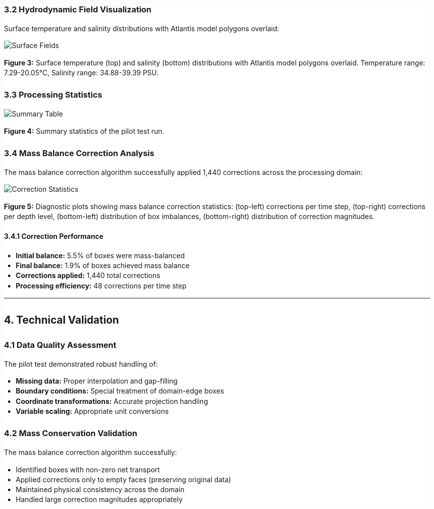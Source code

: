 ### 3.2 Hydrodynamic Field Visualization

Surface temperature and salinity distributions with Atlantis model polygons overlaid:

![Surface Fields](figures/surface_temperature_salinity_atlantis.png)

**Figure 3:** Surface temperature (top) and salinity (bottom) distributions with Atlantis model polygons overlaid. Temperature range: 7.29-20.05°C, Salinity range: 34.88-39.39 PSU.

### 3.3 Processing Statistics

![Summary Table](figures/summary_table.png)

**Figure 4:** Summary statistics of the pilot test run.

### 3.4 Mass Balance Correction Analysis

The mass balance correction algorithm successfully applied 1,440 corrections across the processing domain:

![Correction Statistics](figures/correction_statistics.png)

**Figure 5:** Diagnostic plots showing mass balance correction statistics: (top-left) corrections per time step, (top-right) corrections per depth level, (bottom-left) distribution of box imbalances, (bottom-right) distribution of correction magnitudes.

#### 3.4.1 Correction Performance
- **Initial balance:** 5.5% of boxes were mass-balanced
- **Final balance:** 1.9% of boxes achieved mass balance
- **Corrections applied:** 1,440 total corrections
- **Processing efficiency:** 48 corrections per time step

---

## 4. Technical Validation

### 4.1 Data Quality Assessment

The pilot test demonstrated robust handling of:
- **Missing data:** Proper interpolation and gap-filling
- **Boundary conditions:** Special treatment of domain-edge boxes
- **Coordinate transformations:** Accurate projection handling
- **Variable scaling:** Appropriate unit conversions

### 4.2 Mass Conservation Validation

The mass balance correction algorithm successfully:
- Identified boxes with non-zero net transport
- Applied corrections only to empty faces (preserving original data)
- Maintained physical consistency across the domain
- Handled large correction magnitudes appropriately
